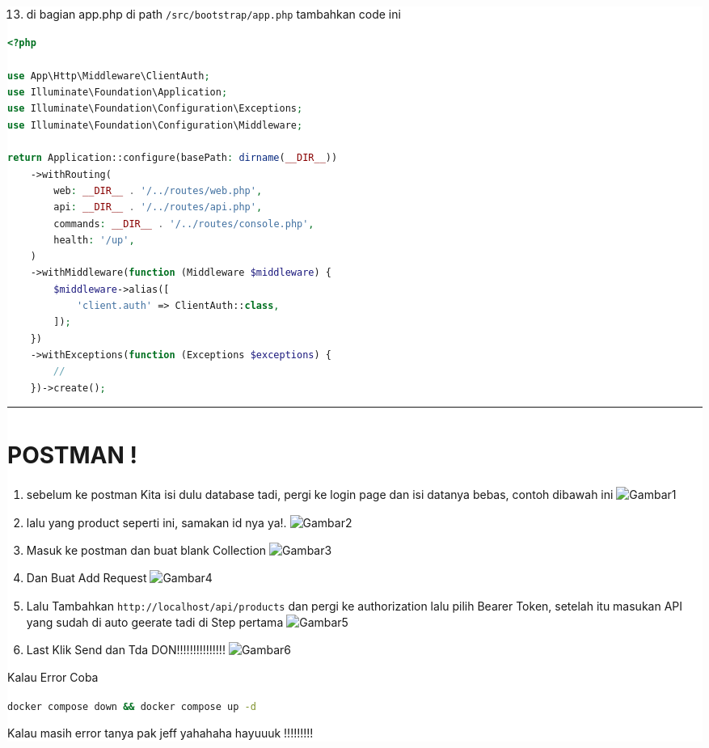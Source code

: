 13. di bagian app.php di path `/src/bootstrap/app.php` tambahkan code ini

```php
<?php

use App\Http\Middleware\ClientAuth;
use Illuminate\Foundation\Application;
use Illuminate\Foundation\Configuration\Exceptions;
use Illuminate\Foundation\Configuration\Middleware;

return Application::configure(basePath: dirname(__DIR__))
    ->withRouting(
        web: __DIR__ . '/../routes/web.php',
        api: __DIR__ . '/../routes/api.php',
        commands: __DIR__ . '/../routes/console.php',
        health: '/up',
    )
    ->withMiddleware(function (Middleware $middleware) {
        $middleware->alias([
            'client.auth' => ClientAuth::class,
        ]);
    })
    ->withExceptions(function (Exceptions $exceptions) {
        //
    })->create();

```
---
# POSTMAN !

1. sebelum ke postman Kita isi dulu database tadi, pergi ke login page dan isi datanya bebas, contoh dibawah ini
![Gambar1](https://github.com/Moocchi/Gambar-gambar/blob/main/pemwebpert5/1.png)

2. lalu yang product seperti ini, samakan id nya ya!.
![Gambar2](https://github.com/Moocchi/Gambar-gambar/blob/main/pemwebpert5/2.png)

3. Masuk ke postman dan buat blank Collection
![Gambar3](https://github.com/Moocchi/Gambar-gambar/blob/main/pemwebpert5/3.png)

4. Dan Buat Add Request
![Gambar4](https://github.com/Moocchi/Gambar-gambar/blob/main/pemwebpert5/4.png)

5. Lalu Tambahkan `http://localhost/api/products` dan pergi ke authorization lalu pilih Bearer Token, setelah itu masukan API yang sudah di auto geerate tadi di Step pertama
![Gambar5](https://github.com/Moocchi/Gambar-gambar/blob/main/pemwebpert5/5.png)

6. Last Klik Send dan Tda DON!!!!!!!!!!!!!!!
![Gambar6](https://github.com/Moocchi/Gambar-gambar/blob/main/pemwebpert5/6.png)



Kalau Error Coba
```bash
docker compose down && docker compose up -d
```

Kalau masih error tanya pak jeff yahahaha hayuuuk !!!!!!!!!